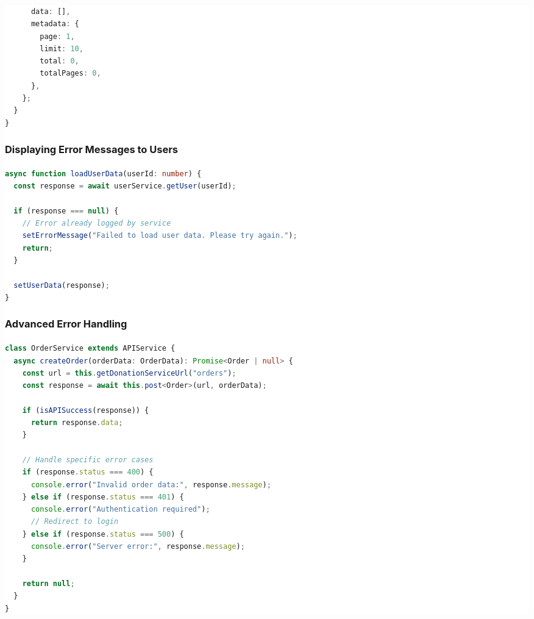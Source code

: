 ```typescript
      data: [],
      metadata: {
        page: 1,
        limit: 10,
        total: 0,
        totalPages: 0,
      },
    };
  }
}
```

### Displaying Error Messages to Users

```typescript
async function loadUserData(userId: number) {
  const response = await userService.getUser(userId);

  if (response === null) {
    // Error already logged by service
    setErrorMessage("Failed to load user data. Please try again.");
    return;
  }

  setUserData(response);
}
```

### Advanced Error Handling

```typescript
class OrderService extends APIService {
  async createOrder(orderData: OrderData): Promise<Order | null> {
    const url = this.getDonationServiceUrl("orders");
    const response = await this.post<Order>(url, orderData);

    if (isAPISuccess(response)) {
      return response.data;
    }

    // Handle specific error cases
    if (response.status === 400) {
      console.error("Invalid order data:", response.message);
    } else if (response.status === 401) {
      console.error("Authentication required");
      // Redirect to login
    } else if (response.status === 500) {
      console.error("Server error:", response.message);
    }

    return null;
  }
}
```
